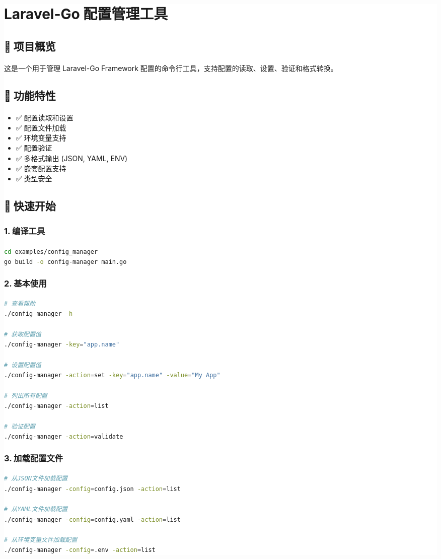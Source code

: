 # Laravel-Go 配置管理工具

## 📝 项目概览

这是一个用于管理 Laravel-Go Framework 配置的命令行工具，支持配置的读取、设置、验证和格式转换。

## 🚀 功能特性

- ✅ 配置读取和设置
- ✅ 配置文件加载
- ✅ 环境变量支持
- ✅ 配置验证
- ✅ 多格式输出 (JSON, YAML, ENV)
- ✅ 嵌套配置支持
- ✅ 类型安全

## 🚀 快速开始

### 1. 编译工具

```bash
cd examples/config_manager
go build -o config-manager main.go
```

### 2. 基本使用

```bash
# 查看帮助
./config-manager -h

# 获取配置值
./config-manager -key="app.name"

# 设置配置值
./config-manager -action=set -key="app.name" -value="My App"

# 列出所有配置
./config-manager -action=list

# 验证配置
./config-manager -action=validate
```

### 3. 加载配置文件

```bash
# 从JSON文件加载配置
./config-manager -config=config.json -action=list

# 从YAML文件加载配置
./config-manager -config=config.yaml -action=list

# 从环境变量文件加载配置
./config-manager -config=.env -action=list
```
